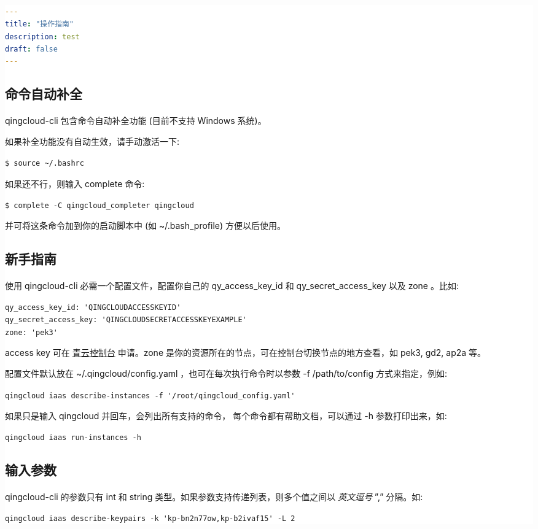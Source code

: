 ```yaml
---
title: "操作指南"
description: test
draft: false
---
```




## 命令自动补全

qingcloud-cli 包含命令自动补全功能 (目前不支持 Windows 系统)。

如果补全功能没有自动生效，请手动激活一下:

```
$ source ~/.bashrc
```

如果还不行，则输入 complete 命令:

```
$ complete -C qingcloud_completer qingcloud
```

并可将这条命令加到你的启动脚本中 (如 ~/.bash_profile) 方便以后使用。

## 新手指南

使用 qingcloud-cli 必需一个配置文件，配置你自己的 qy_access_key_id 和 qy_secret_access_key 以及 zone 。比如:

```
qy_access_key_id: 'QINGCLOUDACCESSKEYID'
qy_secret_access_key: 'QINGCLOUDSECRETACCESSKEYEXAMPLE'
zone: 'pek3'
```

access key 可在 [青云控制台](https://console.qingcloud.com/access_keys/) 申请。zone 是你的资源所在的节点，可在控制台切换节点的地方查看，如 pek3, gd2, ap2a 等。

配置文件默认放在 ~/.qingcloud/config.yaml ，也可在每次执行命令时以参数 -f /path/to/config 方式来指定，例如:

```
qingcloud iaas describe-instances -f '/root/qingcloud_config.yaml'
```

如果只是输入 qingcloud 并回车，会列出所有支持的命令， 每个命令都有帮助文档，可以通过 -h 参数打印出来，如:

```
qingcloud iaas run-instances -h
```

## 输入参数

qingcloud-cli 的参数只有 int 和 string 类型。如果参数支持传递列表，则多个值之间以 _英文逗号_ ”,” 分隔。如:

```
qingcloud iaas describe-keypairs -k 'kp-bn2n77ow,kp-b2ivaf15' -L 2
```
